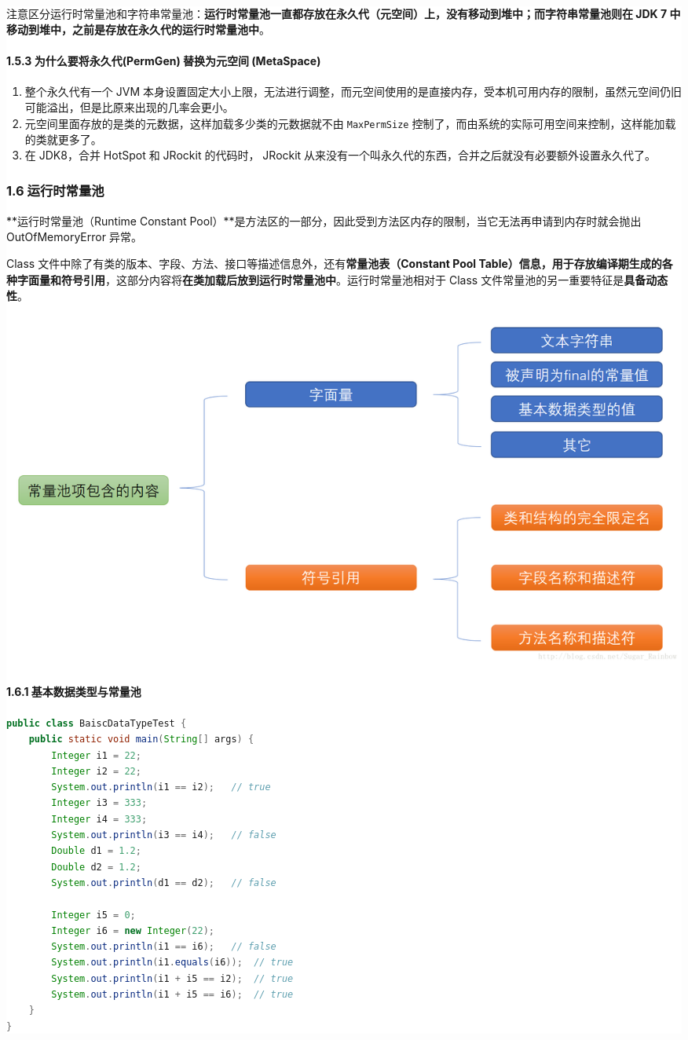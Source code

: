 注意区分运行时常量池和字符串常量池：**运行时常量池一直都存放在永久代（元空间）上，没有移动到堆中；而字符串常量池则在 JDK 7 中移动到堆中，之前是存放在永久代的运行时常量池中**。

#### 1.5.3 为什么要将永久代(PermGen) 替换为元空间 (MetaSpace)

1. 整个永久代有一个 JVM 本身设置固定大小上限，无法进行调整，而元空间使用的是直接内存，受本机可用内存的限制，虽然元空间仍旧可能溢出，但是比原来出现的几率会更小。
2. 元空间里面存放的是类的元数据，这样加载多少类的元数据就不由 `MaxPermSize` 控制了，而由系统的实际可用空间来控制，这样能加载的类就更多了。  
3. 在 JDK8，合并 HotSpot 和 JRockit 的代码时， JRockit 从来没有一个叫永久代的东西，合并之后就没有必要额外设置永久代了。



### 1.6  运行时常量池

**运行时常量池（Runtime Constant Pool）**是方法区的一部分，因此受到方法区内存的限制，当它无法再申请到内存时就会抛出 OutOfMemoryError 异常。

Class 文件中除了有类的版本、字段、方法、接口等描述信息外，还有**常量池表（Constant Pool Table）**信息，用于存放编译期生成的各种**字面量和符号引用**，这部分内容将**在类加载后放到运行时常量池中**。运行时常量池相对于 Class 文件常量池的另一重要特征是**具备动态性**。

![常量池包含的内容](./images/Java虚拟机/常量池包含的内容.jpg)

#### 1.6.1 基本数据类型与常量池

```java
public class BaiscDataTypeTest {
    public static void main(String[] args) {
        Integer i1 = 22;
        Integer i2 = 22;
        System.out.println(i1 == i2);   // true
        Integer i3 = 333;
        Integer i4 = 333;
        System.out.println(i3 == i4);   // false
        Double d1 = 1.2;
        Double d2 = 1.2;
        System.out.println(d1 == d2);   // false

        Integer i5 = 0;
        Integer i6 = new Integer(22);
        System.out.println(i1 == i6);   // false
        System.out.println(i1.equals(i6));  // true
        System.out.println(i1 + i5 == i2);  // true
        System.out.println(i1 + i5 == i6);  // true
    }
}
```
